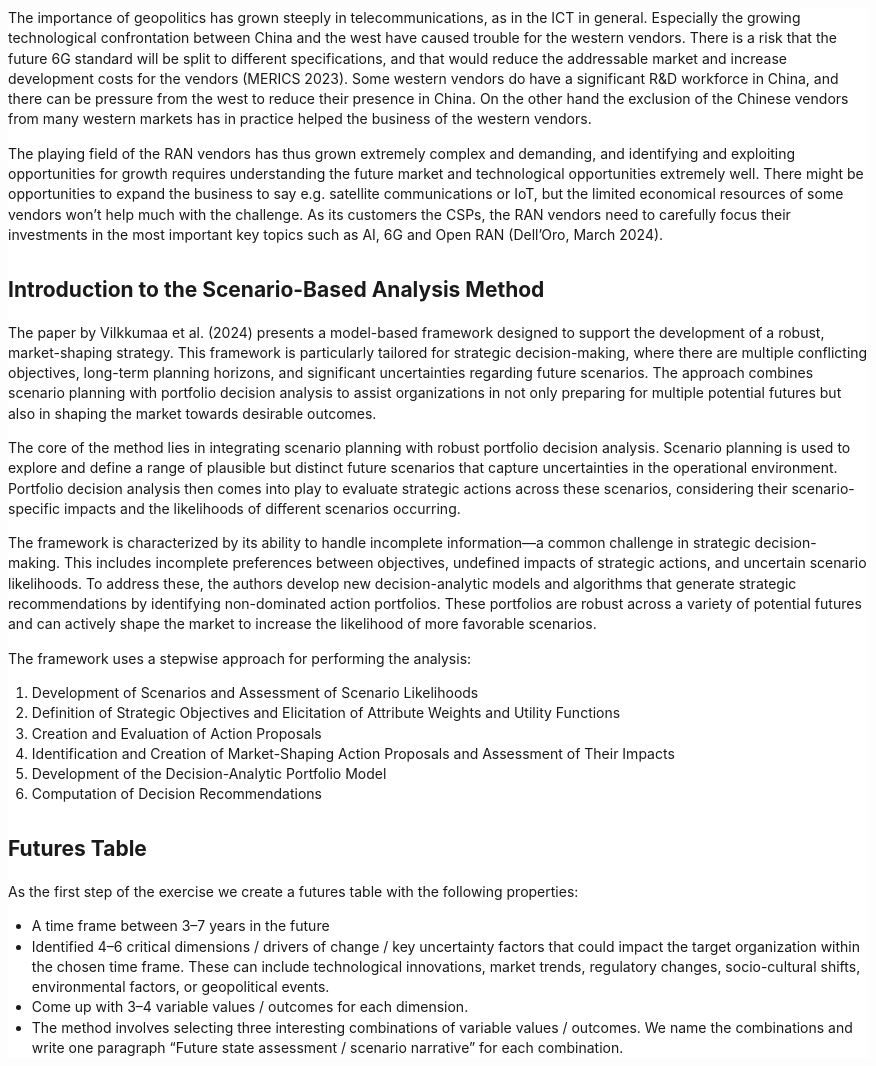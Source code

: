 The importance of geopolitics has grown steeply in telecommunications, as in the ICT in general. Especially the growing technological confrontation between China and the west have caused trouble for the western vendors. There is a risk that the future 6G standard will be split to different specifications, and that would reduce the addressable market and increase development costs for the vendors (MERICS 2023). Some western vendors do have a significant R&D workforce in China, and there can be pressure from the west to reduce their presence in China. On the other hand the exclusion of the Chinese vendors from many western markets has in practice helped the business of the western vendors.

The playing field of the RAN vendors has thus grown extremely complex and demanding, and identifying and exploiting opportunities for growth requires understanding the future market and technological opportunities extremely well. There might be opportunities to expand the business to say e.g. satellite communications or IoT, but the limited economical resources of some vendors won’t help much with the challenge. As its customers the CSPs, the RAN vendors need to carefully focus their investments in the most important key topics such as AI, 6G and Open RAN (Dell’Oro, March 2024).

## Introduction to the Scenario-Based Analysis Method

The paper by Vilkkumaa et al. (2024) presents a model-based framework designed to support the development of a robust, market-shaping strategy. This framework is particularly tailored for strategic decision-making, where there are multiple conflicting objectives, long-term planning horizons, and significant uncertainties regarding future scenarios. The approach combines scenario planning with portfolio decision analysis to assist organizations in not only preparing for multiple potential futures but also in shaping the market towards desirable outcomes.

The core of the method lies in integrating scenario planning with robust portfolio decision analysis. Scenario planning is used to explore and define a range of plausible but distinct future scenarios that capture uncertainties in the operational environment. Portfolio decision analysis then comes into play to evaluate strategic actions across these scenarios, considering their scenario-specific impacts and the likelihoods of different scenarios occurring.

The framework is characterized by its ability to handle incomplete information—a common challenge in strategic decision-making. This includes incomplete preferences between objectives, undefined impacts of strategic actions, and uncertain scenario likelihoods. To address these, the authors develop new decision-analytic models and algorithms that generate strategic recommendations by identifying non-dominated action portfolios. These portfolios are robust across a variety of potential futures and can actively shape the market to increase the likelihood of more favorable scenarios.

The framework uses a stepwise approach for performing the analysis:

1. Development of Scenarios and Assessment of Scenario Likelihoods  
2. Definition of Strategic Objectives and Elicitation of Attribute Weights and Utility Functions  
3. Creation and Evaluation of Action Proposals  
4. Identification and Creation of Market-Shaping Action Proposals and Assessment of Their Impacts  
5. Development of the Decision-Analytic Portfolio Model  
6. Computation of Decision Recommendations  

## Futures Table

As the first step of the exercise we create a futures table with the following properties:

- A time frame between 3–7 years in the future  
- Identified 4–6 critical dimensions / drivers of change / key uncertainty factors that could impact the target organization within the chosen time frame. These can include technological innovations, market trends, regulatory changes, socio-cultural shifts, environmental factors, or geopolitical events.  
- Come up with 3–4 variable values / outcomes for each dimension.  
- The method involves selecting three interesting combinations of variable values / outcomes. We name the combinations and write one paragraph “Future state assessment / scenario narrative” for each combination.
